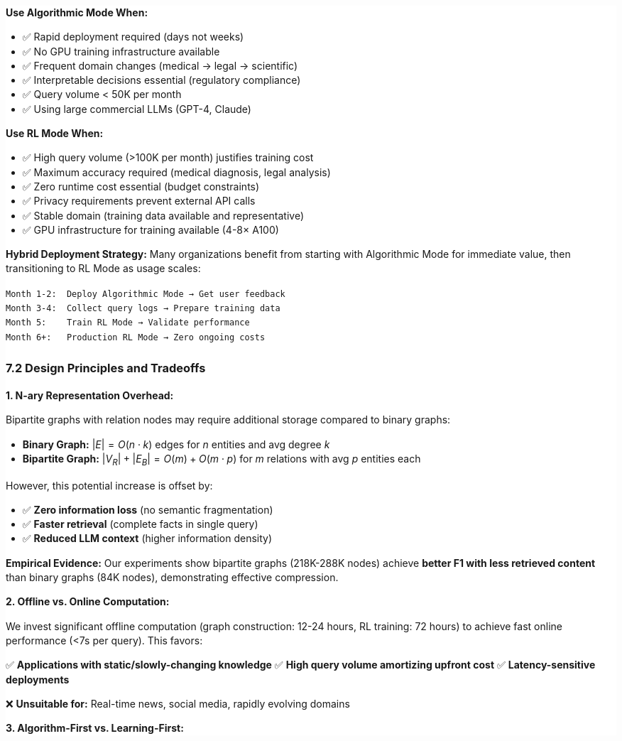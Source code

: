 **Use Algorithmic Mode When:**
- ✅ Rapid deployment required (days not weeks)
- ✅ No GPU training infrastructure available
- ✅ Frequent domain changes (medical → legal → scientific)
- ✅ Interpretable decisions essential (regulatory compliance)
- ✅ Query volume < 50K per month
- ✅ Using large commercial LLMs (GPT-4, Claude)

**Use RL Mode When:**
- ✅ High query volume (>100K per month) justifies training cost
- ✅ Maximum accuracy required (medical diagnosis, legal analysis)
- ✅ Zero runtime cost essential (budget constraints)
- ✅ Privacy requirements prevent external API calls
- ✅ Stable domain (training data available and representative)
- ✅ GPU infrastructure for training available (4-8× A100)

**Hybrid Deployment Strategy:**
Many organizations benefit from starting with Algorithmic Mode for immediate value, then transitioning to RL Mode as usage scales:

```
Month 1-2:  Deploy Algorithmic Mode → Get user feedback
Month 3-4:  Collect query logs → Prepare training data
Month 5:    Train RL Mode → Validate performance
Month 6+:   Production RL Mode → Zero ongoing costs
```

### 7.2 Design Principles and Tradeoffs

**1. N-ary Representation Overhead:**

Bipartite graphs with relation nodes may require additional storage compared to binary graphs:

- **Binary Graph:** $|E| = O(n \cdot k)$ edges for $n$ entities and avg degree $k$
- **Bipartite Graph:** $|V_R| + |E_B| = O(m) + O(m \cdot p)$ for $m$ relations with avg $p$ entities each

However, this potential increase is offset by:
- ✅ **Zero information loss** (no semantic fragmentation)
- ✅ **Faster retrieval** (complete facts in single query)
- ✅ **Reduced LLM context** (higher information density)

**Empirical Evidence:** Our experiments show bipartite graphs (218K-288K nodes) achieve **better F1 with less retrieved content** than binary graphs (84K nodes), demonstrating effective compression.

**2. Offline vs. Online Computation:**

We invest significant offline computation (graph construction: 12-24 hours, RL training: 72 hours) to achieve fast online performance (<7s per query). This favors:

✅ **Applications with static/slowly-changing knowledge**
✅ **High query volume amortizing upfront cost**
✅ **Latency-sensitive deployments**

❌ **Unsuitable for:** Real-time news, social media, rapidly evolving domains

**3. Algorithm-First vs. Learning-First:**
